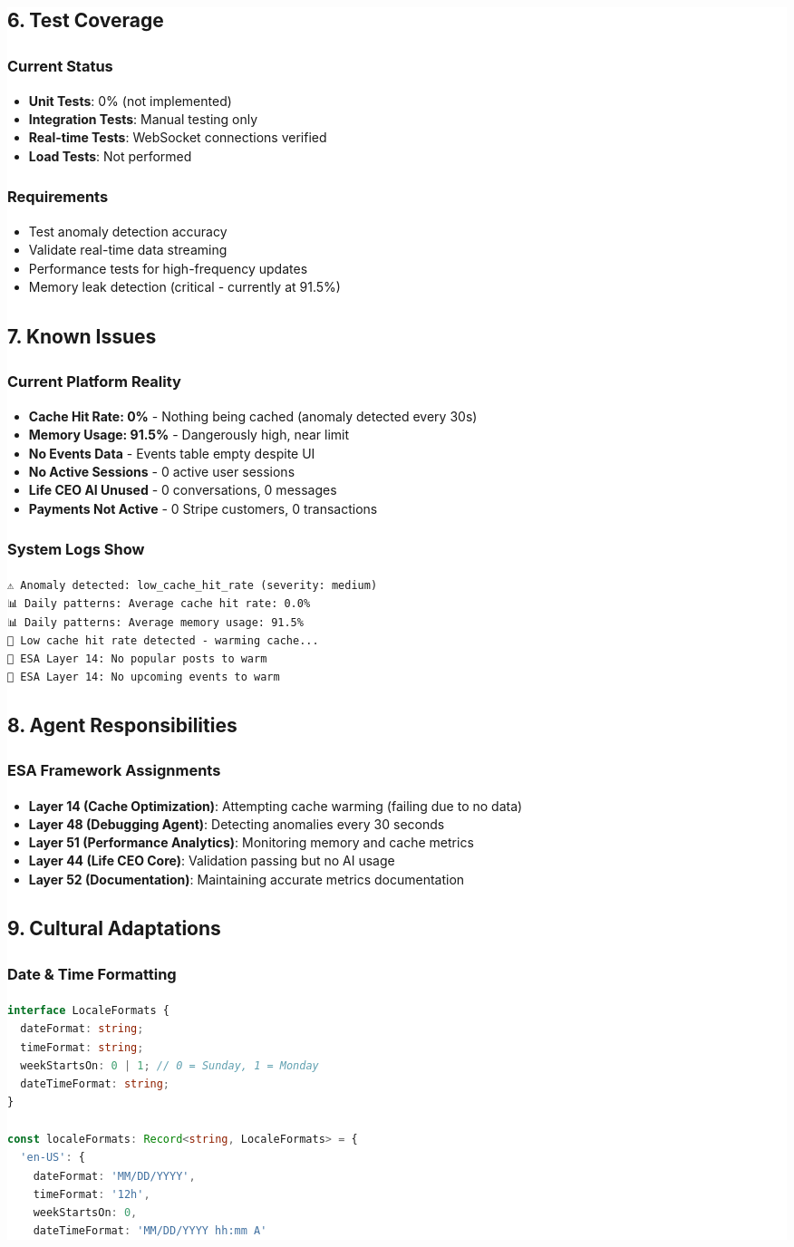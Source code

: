 ## 6. Test Coverage

### Current Status
- **Unit Tests**: 0% (not implemented)
- **Integration Tests**: Manual testing only
- **Real-time Tests**: WebSocket connections verified
- **Load Tests**: Not performed

### Requirements
- Test anomaly detection accuracy
- Validate real-time data streaming
- Performance tests for high-frequency updates
- Memory leak detection (critical - currently at 91.5%)

## 7. Known Issues

### Current Platform Reality
- **Cache Hit Rate: 0%** - Nothing being cached (anomaly detected every 30s)
- **Memory Usage: 91.5%** - Dangerously high, near limit
- **No Events Data** - Events table empty despite UI
- **No Active Sessions** - 0 active user sessions
- **Life CEO AI Unused** - 0 conversations, 0 messages
- **Payments Not Active** - 0 Stripe customers, 0 transactions

### System Logs Show
```
⚠️ Anomaly detected: low_cache_hit_rate (severity: medium)
📊 Daily patterns: Average cache hit rate: 0.0%
📊 Daily patterns: Average memory usage: 91.5%
🔧 Low cache hit rate detected - warming cache...
📝 ESA Layer 14: No popular posts to warm
📅 ESA Layer 14: No upcoming events to warm
```

## 8. Agent Responsibilities

### ESA Framework Assignments
- **Layer 14 (Cache Optimization)**: Attempting cache warming (failing due to no data)
- **Layer 48 (Debugging Agent)**: Detecting anomalies every 30 seconds
- **Layer 51 (Performance Analytics)**: Monitoring memory and cache metrics
- **Layer 44 (Life CEO Core)**: Validation passing but no AI usage
- **Layer 52 (Documentation)**: Maintaining accurate metrics documentation

## 9. Cultural Adaptations

### Date & Time Formatting
```typescript
interface LocaleFormats {
  dateFormat: string;
  timeFormat: string;
  weekStartsOn: 0 | 1; // 0 = Sunday, 1 = Monday
  dateTimeFormat: string;
}

const localeFormats: Record<string, LocaleFormats> = {
  'en-US': {
    dateFormat: 'MM/DD/YYYY',
    timeFormat: '12h',
    weekStartsOn: 0,
    dateTimeFormat: 'MM/DD/YYYY hh:mm A'
```